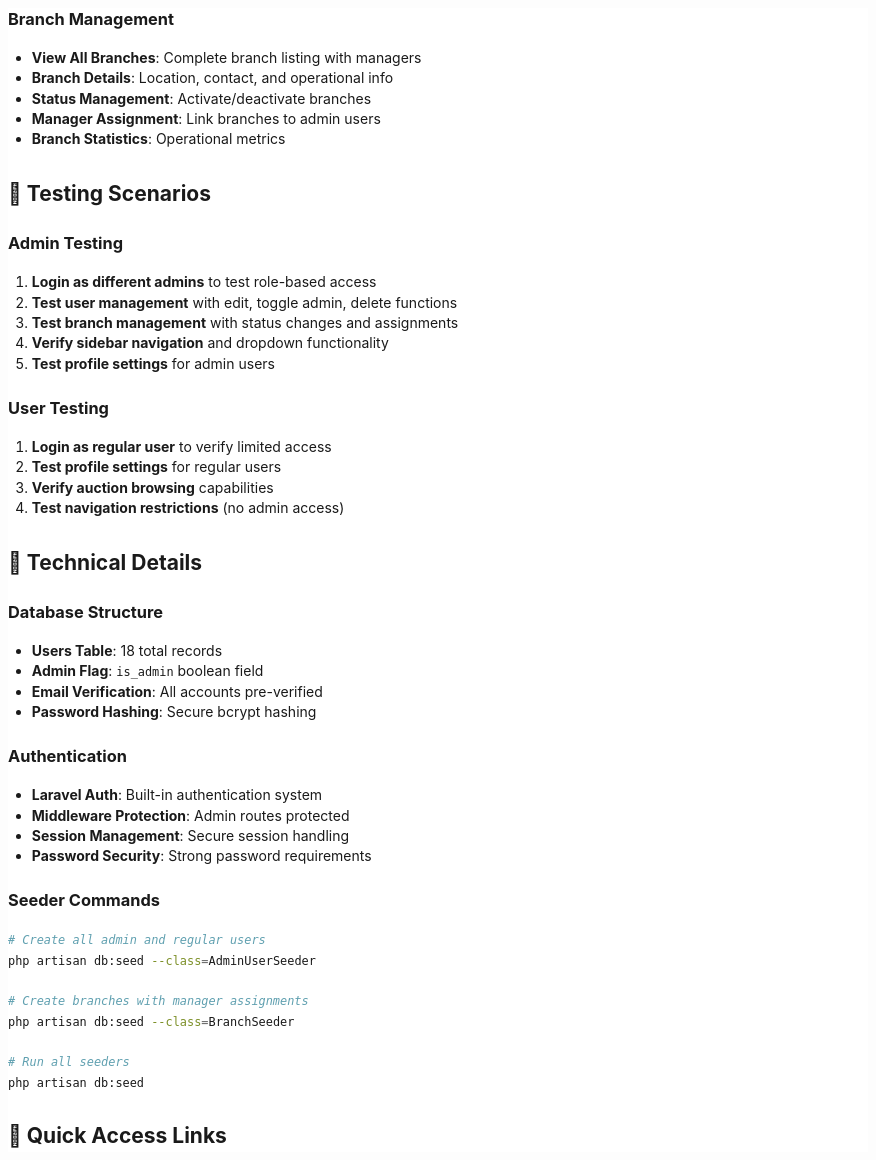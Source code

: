 ### **Branch Management**
- **View All Branches**: Complete branch listing with managers
- **Branch Details**: Location, contact, and operational info
- **Status Management**: Activate/deactivate branches
- **Manager Assignment**: Link branches to admin users
- **Branch Statistics**: Operational metrics

## 🚀 **Testing Scenarios**

### **Admin Testing**
1. **Login as different admins** to test role-based access
2. **Test user management** with edit, toggle admin, delete functions
3. **Test branch management** with status changes and assignments
4. **Verify sidebar navigation** and dropdown functionality
5. **Test profile settings** for admin users

### **User Testing**
1. **Login as regular user** to verify limited access
2. **Test profile settings** for regular users
3. **Verify auction browsing** capabilities
4. **Test navigation restrictions** (no admin access)

## 🔧 **Technical Details**

### **Database Structure**
- **Users Table**: 18 total records
- **Admin Flag**: `is_admin` boolean field
- **Email Verification**: All accounts pre-verified
- **Password Hashing**: Secure bcrypt hashing

### **Authentication**
- **Laravel Auth**: Built-in authentication system
- **Middleware Protection**: Admin routes protected
- **Session Management**: Secure session handling
- **Password Security**: Strong password requirements

### **Seeder Commands**
```bash
# Create all admin and regular users
php artisan db:seed --class=AdminUserSeeder

# Create branches with manager assignments
php artisan db:seed --class=BranchSeeder

# Run all seeders
php artisan db:seed
```

## 📱 **Quick Access Links**
